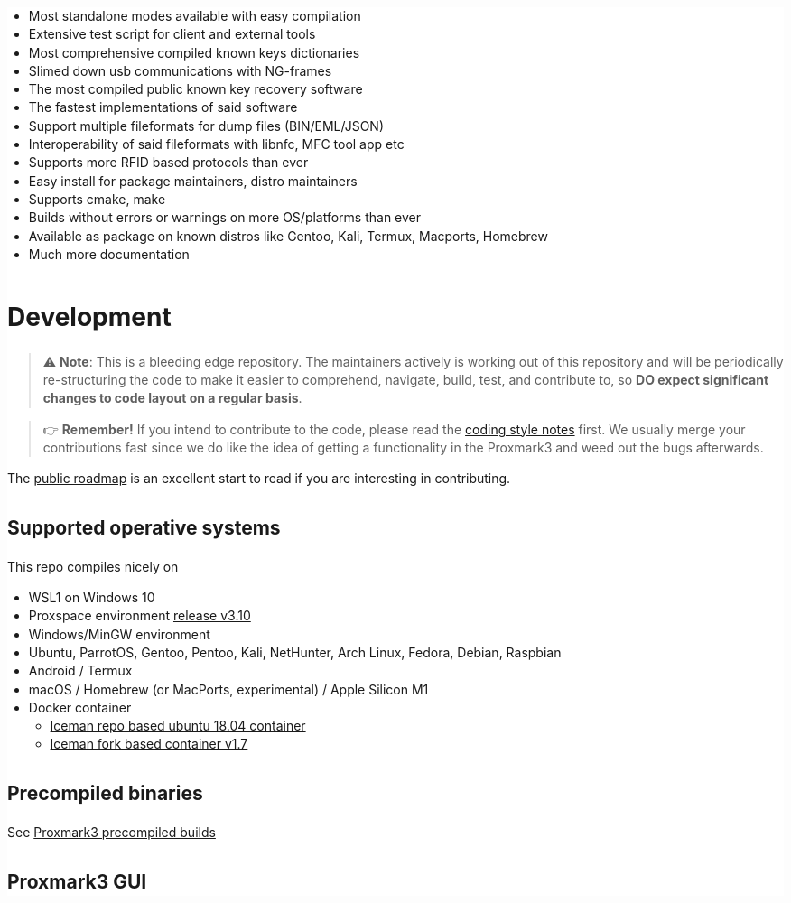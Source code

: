   * Most standalone modes available with easy compilation
  * Extensive test script for client and external tools
  * Most comprehensive compiled known keys dictionaries
  * Slimed down usb communications with NG-frames
  * The most compiled public known key recovery software
  * The fastest implementations of said software
  * Support multiple fileformats for dump files (BIN/EML/JSON) 
  * Interoperability of said fileformats with libnfc, MFC tool app etc
  * Supports more RFID based protocols than ever
  * Easy install for package maintainers, distro maintainers
  * Supports cmake, make
  * Builds without errors or warnings on more OS/platforms than ever
  * Available as package on known distros like Gentoo, Kali, Termux, Macports, Homebrew
  * Much more documentation 


# Development

> ⚠ **Note**: This is a bleeding edge repository. The maintainers actively is working out of this repository and will be periodically re-structuring the code to make it easier to comprehend, navigate, build, test, and contribute to, so **DO expect significant changes to code layout on a regular basis**.

> 👉 **Remember!** If you intend to contribute to the code, please read the [coding style notes](CONTRIBUTING.md) first.
We usually merge your contributions fast since we do like the idea of getting a functionality in the Proxmark3 and weed out the bugs afterwards.

The [public roadmap](https://github.com/RfidResearchGroup/proxmark3/wiki/Public-Roadmap) is an excellent start to read if you are interesting in contributing.


## Supported operative systems 

This repo compiles nicely on 
   - WSL1 on Windows 10
   - Proxspace environment [release v3.10](https://github.com/Gator96100/ProxSpace/releases)
   - Windows/MinGW environment
   - Ubuntu, ParrotOS, Gentoo, Pentoo, Kali, NetHunter, Arch Linux, Fedora, Debian, Raspbian
   - Android / Termux
   - macOS / Homebrew (or MacPorts, experimental) / Apple Silicon M1
   - Docker container
      - [ Iceman repo based ubuntu 18.04 container ](https://hub.docker.com/r/secopsconsult/proxmark3)
      - [ Iceman fork based container v1.7 ](https://hub.docker.com/r/iceman1001/proxmark3/)


## Precompiled binaries

See [Proxmark3 precompiled builds](https://www.proxmarkbuilds.org/) 


## Proxmark3 GUI
